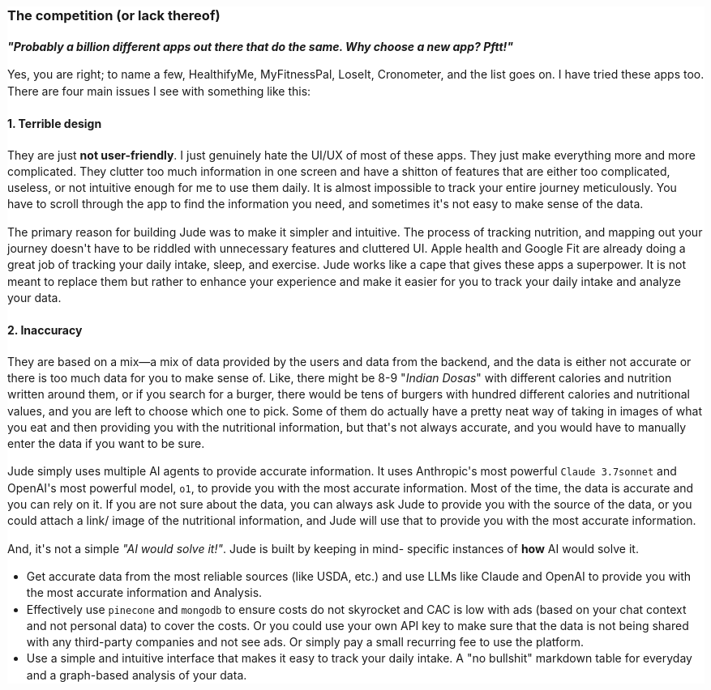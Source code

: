 

### The competition (or lack thereof)

***"Probably a billion different apps out there that do the same. Why choose a new app? Pftt!"***
 
Yes, you are right; to name a few, HealthifyMe, MyFitnessPal, LoseIt, Cronometer, and the list goes on. I have tried these apps too. There are four main issues I see with something like this:

#### 1. Terrible design

They are just **not user-friendly**. I just genuinely hate the UI/UX of most of these apps. They just make everything more and more complicated. They clutter too much information in one screen and have a shitton of features that are either too complicated, useless, or not intuitive enough for me to use them daily. It is almost impossible to track your entire journey meticulously. You have to scroll through the app to find the information you need, and sometimes it's not easy to make sense of the data.

The primary reason for building Jude was to make it simpler and intuitive. The process of tracking nutrition, and mapping out your journey doesn't have to be riddled with unnecessary features and cluttered UI. Apple health and Google Fit are already doing a great job of tracking your daily intake, sleep, and exercise. Jude works like a cape that gives these apps a superpower. It is not meant to replace them but rather to enhance your experience and make it easier for you to track your daily intake and analyze your data.



#### 2. Inaccuracy

They are based on a mix—a mix of data provided by the users and data from the backend, and the data is either not accurate or there is too much data for you to make sense of. Like, there might be 8-9 "*Indian Dosas*" with different calories and nutrition written around them, or if you search for a burger, there would be tens of burgers with hundred different calories and nutritional values, and you are left to choose which one to pick. Some of them do actually have a pretty neat way of taking in images of what you eat and then providing you with the nutritional information, but that's not always accurate, and you would have to manually enter the data if you want to be sure.



Jude simply uses multiple AI agents to provide accurate information. It uses Anthropic's most powerful `Claude 3.7sonnet` and OpenAI's most powerful model, `o1`, to provide you with the most accurate information. Most of the time, the data is accurate and you can rely on it. If you are not sure about the data, you can always ask Jude to provide you with the source of the data, or you could attach a link/ image of the nutritional information, and Jude will use that to provide you with the most accurate information.

And, it's not a simple *"AI would solve it!"*. Jude is built by keeping in mind- specific instances of **how** AI would solve it.

- Get accurate data from the most reliable sources (like USDA, etc.) and use LLMs like Claude and OpenAI to provide you with the most accurate information and Analysis.
- Effectively use `pinecone` and `mongodb` to ensure costs do not skyrocket and CAC is low with ads (based on your chat context and not personal data) to cover the costs. Or you could use your own API key to make sure that the data is not being shared with any third-party companies and not see ads. Or simply pay a small recurring fee to use the platform.
- Use a simple and intuitive interface that makes it easy to track your daily intake. A "no bullshit" markdown table for everyday and a graph-based analysis of your data.
